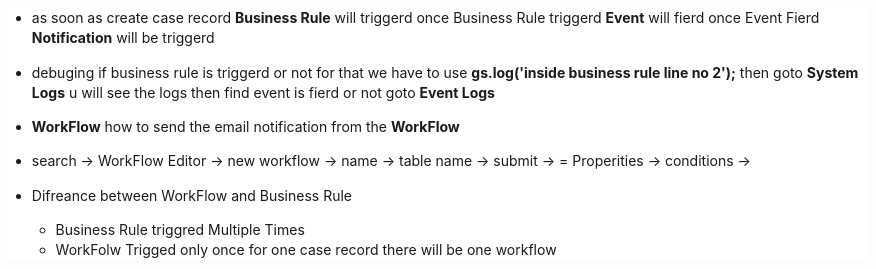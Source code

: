 * as soon as create case record __Business Rule__ will triggerd once Business Rule triggerd __Event__ will fierd once Event Fierd __Notification__ will be triggerd 

* debuging if business rule is triggerd or not for that we have to use __gs.log('inside business rule line no 2');__ then goto __System Logs__ u will see the logs then find event is fierd or not goto __Event Logs__ 

* __WorkFlow__  how to send the email notification from the __WorkFlow__
* search -> WorkFlow Editor -> new workflow -> name -> table name -> submit -> = Properities -> conditions -> 

* Difreance between WorkFlow and Business Rule 
  * Business Rule triggred Multiple Times 
  * WorkFolw Trigged only once for one case record there will be one workflow  
